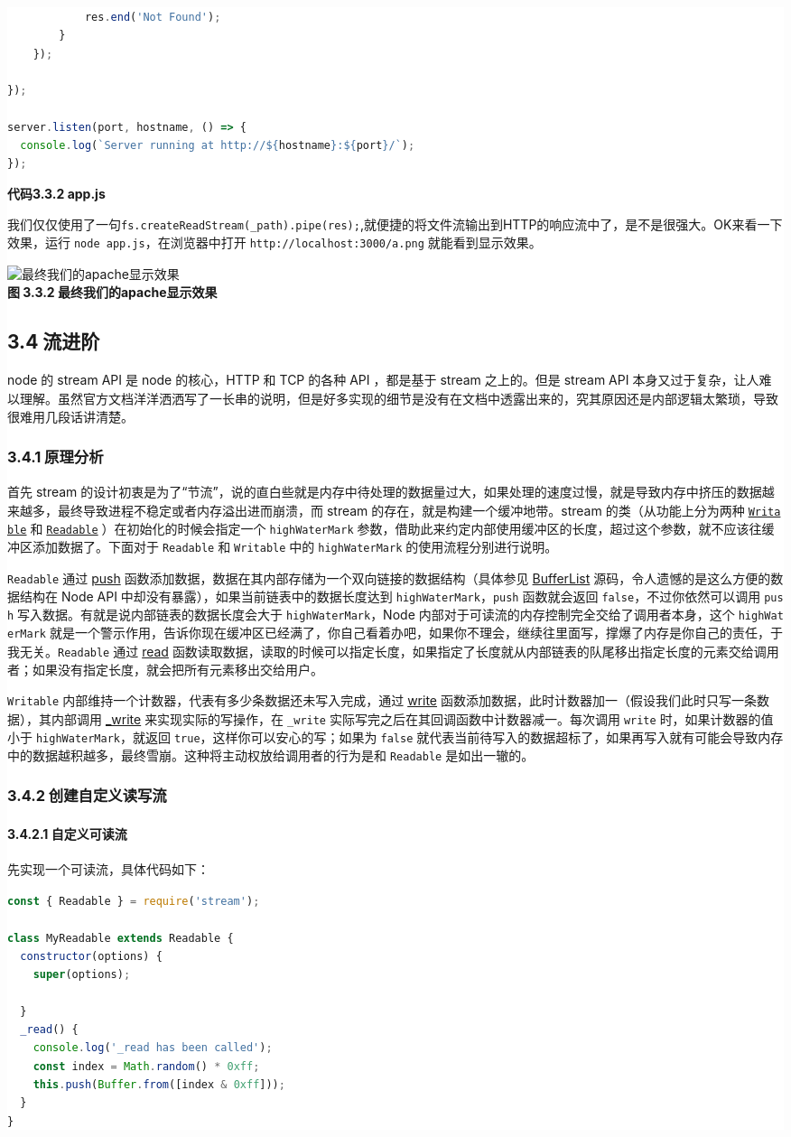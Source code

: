 ```javascript
            res.end('Not Found');
        }
    });
    
});

server.listen(port, hostname, () => {
  console.log(`Server running at http://${hostname}:${port}/`);
});
```
**代码3.3.2 app.js**

我们仅仅使用了一句`fs.createReadStream(_path).pipe(res);`,就便捷的将文件流输出到HTTP的响应流中了，是不是很强大。OK来看一下效果，运行 `node app.js`，在浏览器中打开 `http://localhost:3000/a.png` 就能看到显示效果。

![最终我们的apache显示效果](images/success.png)  
**图 3.3.2 最终我们的apache显示效果**
## 3.4 流进阶

node 的 stream API 是 node 的核心，HTTP 和 TCP 的各种 API ，都是基于 stream 之上的。但是 stream API 本身又过于复杂，让人难以理解。虽然官方文档洋洋洒洒写了一长串的说明，但是好多实现的细节是没有在文档中透露出来的，究其原因还是内部逻辑太繁琐，导致很难用几段话讲清楚。

### 3.4.1 原理分析

首先 stream 的设计初衷是为了“节流”，说的直白些就是内存中待处理的数据量过大，如果处理的速度过慢，就是导致内存中挤压的数据越来越多，最终导致进程不稳定或者内存溢出进而崩溃，而 stream 的存在，就是构建一个缓冲地带。stream 的类（从功能上分为两种 [`Writable`](https://nodejs.org/dist/latest-v12.x/docs/api/stream.html#stream_class_stream_writable) 和 [`Readable`](https://nodejs.org/dist/latest-v12.x/docs/api/stream.html#stream_class_stream_readable) ）在初始化的时候会指定一个 `highWaterMark` 参数，借助此来约定内部使用缓冲区的长度，超过这个参数，就不应该往缓冲区添加数据了。下面对于 `Readable` 和 `Writable` 中的 `highWaterMark` 的使用流程分别进行说明。

`Readable` 通过 [push](https://nodejs.org/dist/latest-v12.x/docs/api/stream.html#stream_readable_push_chunk_encoding) 函数添加数据，数据在其内部存储为一个双向链接的数据结构（具体参见 [BufferList](https://github.com/nodejs/node/blob/master/lib/internal/streams/buffer_list.js) 源码，令人遗憾的是这么方便的数据结构在 Node API 中却没有暴露），如果当前链表中的数据长度达到 `highWaterMark`，`push` 函数就会返回 `false`，不过你依然可以调用 `push` 写入数据。有就是说内部链表的数据长度会大于 `highWaterMark`，Node 内部对于可读流的内存控制完全交给了调用者本身，这个 `highWaterMark` 就是一个警示作用，告诉你现在缓冲区已经满了，你自己看着办吧，如果你不理会，继续往里面写，撑爆了内存是你自己的责任，于我无关。`Readable` 通过 [read](https://nodejs.org/dist/latest-v12.x/docs/api/stream.html#stream_readable_read_size) 函数读取数据，读取的时候可以指定长度，如果指定了长度就从内部链表的队尾移出指定长度的元素交给调用者；如果没有指定长度，就会把所有元素移出交给用户。

`Writable` 内部维持一个计数器，代表有多少条数据还未写入完成，通过 [write](https://nodejs.org/dist/latest-v12.x/docs/api/stream.html#stream_writable_write_chunk_encoding_callback) 函数添加数据，此时计数器加一（假设我们此时只写一条数据），其内部调用 [_write](https://nodejs.org/dist/latest-v12.x/docs/api/stream.html#stream_writable_write_chunk_encoding_callback_1) 来实现实际的写操作，在 `_write` 实际写完之后在其回调函数中计数器减一。每次调用 `write` 时，如果计数器的值小于 `highWaterMark`，就返回 `true`，这样你可以安心的写；如果为 `false` 就代表当前待写入的数据超标了，如果再写入就有可能会导致内存中的数据越积越多，最终雪崩。这种将主动权放给调用者的行为是和 `Readable` 是如出一辙的。

### 3.4.2 创建自定义读写流

#### 3.4.2.1 自定义可读流

先实现一个可读流，具体代码如下：

```javascript
const { Readable } = require('stream');

class MyReadable extends Readable {
  constructor(options) {
    super(options);
    
  }
  _read() {
    console.log('_read has been called');
    const index = Math.random() * 0xff;
    this.push(Buffer.from([index & 0xff]));
  }
}

```